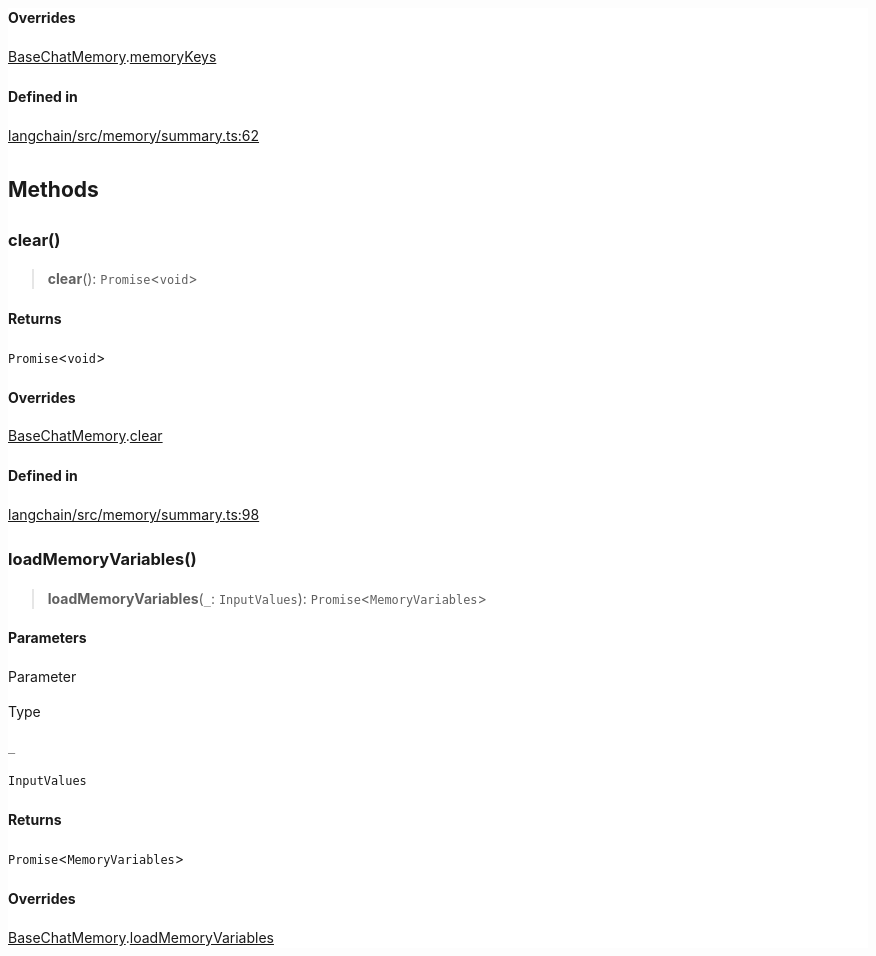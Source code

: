 #### Overrides[​](#overrides-2 "Direct link to Overrides")

[BaseChatMemory](/docs/api/memory/classes/BaseChatMemory).[memoryKeys](/docs/api/memory/classes/BaseChatMemory#memorykeys)

#### Defined in[​](#defined-in-13 "Direct link to Defined in")

[langchain/src/memory/summary.ts:62](https://github.com/hwchase17/langchainjs/blob/46e1734/langchain/src/memory/summary.ts#L62)

Methods[​](#methods "Direct link to Methods")
---------------------------------------------

### clear()[​](#clear "Direct link to clear()")

> **clear**(): `Promise`<`void`\>

#### Returns[​](#returns-3 "Direct link to Returns")

`Promise`<`void`\>

#### Overrides[​](#overrides-3 "Direct link to Overrides")

[BaseChatMemory](/docs/api/memory/classes/BaseChatMemory).[clear](/docs/api/memory/classes/BaseChatMemory#clear)

#### Defined in[​](#defined-in-14 "Direct link to Defined in")

[langchain/src/memory/summary.ts:98](https://github.com/hwchase17/langchainjs/blob/46e1734/langchain/src/memory/summary.ts#L98)

### loadMemoryVariables()[​](#loadmemoryvariables "Direct link to loadMemoryVariables()")

> **loadMemoryVariables**(`_`: `InputValues`): `Promise`<`MemoryVariables`\>

#### Parameters[​](#parameters-2 "Direct link to Parameters")

Parameter

Type

`_`

`InputValues`

#### Returns[​](#returns-4 "Direct link to Returns")

`Promise`<`MemoryVariables`\>

#### Overrides[​](#overrides-4 "Direct link to Overrides")

[BaseChatMemory](/docs/api/memory/classes/BaseChatMemory).[loadMemoryVariables](/docs/api/memory/classes/BaseChatMemory#loadmemoryvariables)
